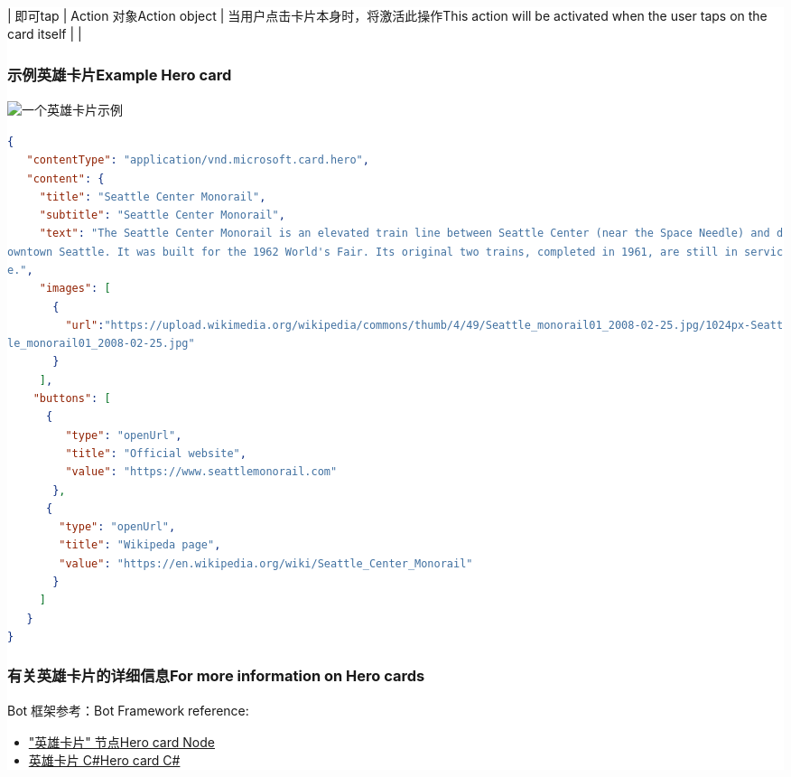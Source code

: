 | <span data-ttu-id="8be1e-211">即可</span><span class="sxs-lookup"><span data-stu-id="8be1e-211">tap</span></span> | <span data-ttu-id="8be1e-212">Action 对象</span><span class="sxs-lookup"><span data-stu-id="8be1e-212">Action object</span></span> | <span data-ttu-id="8be1e-213">当用户点击卡片本身时，将激活此操作</span><span class="sxs-lookup"><span data-stu-id="8be1e-213">This action will be activated when the user taps on the card itself</span></span> |
|

### <a name="example-hero-card"></a><span data-ttu-id="8be1e-214">示例英雄卡片</span><span class="sxs-lookup"><span data-stu-id="8be1e-214">Example Hero card</span></span>

![一个英雄卡片示例](~/assets/images/cards/hero.png)

```json
{
   "contentType": "application/vnd.microsoft.card.hero",
   "content": {
     "title": "Seattle Center Monorail",
     "subtitle": "Seattle Center Monorail",
     "text": "The Seattle Center Monorail is an elevated train line between Seattle Center (near the Space Needle) and downtown Seattle. It was built for the 1962 World's Fair. Its original two trains, completed in 1961, are still in service.",
     "images": [
       {
         "url":"https://upload.wikimedia.org/wikipedia/commons/thumb/4/49/Seattle_monorail01_2008-02-25.jpg/1024px-Seattle_monorail01_2008-02-25.jpg"
       }
     ],
    "buttons": [
      {
         "type": "openUrl",
         "title": "Official website",
         "value": "https://www.seattlemonorail.com"
       },
      {
        "type": "openUrl",
        "title": "Wikipeda page",
        "value": "https://en.wikipedia.org/wiki/Seattle_Center_Monorail"
       }
     ]
   }
}

```

### <a name="for-more-information-on-hero-cards"></a><span data-ttu-id="8be1e-216">有关英雄卡片的详细信息</span><span class="sxs-lookup"><span data-stu-id="8be1e-216">For more information on Hero cards</span></span>

<span data-ttu-id="8be1e-217">Bot 框架参考：</span><span class="sxs-lookup"><span data-stu-id="8be1e-217">Bot Framework reference:</span></span>

* [<span data-ttu-id="8be1e-218">"英雄卡片" 节点</span><span class="sxs-lookup"><span data-stu-id="8be1e-218">Hero card Node</span></span>](https://docs.microsoft.com/javascript/api/botframework-schema/herocard)
* [<span data-ttu-id="8be1e-219">英雄卡片 C#</span><span class="sxs-lookup"><span data-stu-id="8be1e-219">Hero card C#</span></span>](https://docs.microsoft.com/dotnet/api/microsoft.bot.connector.herocard?view=botbuilder-dotnet-3.0&preserve-view=true)
